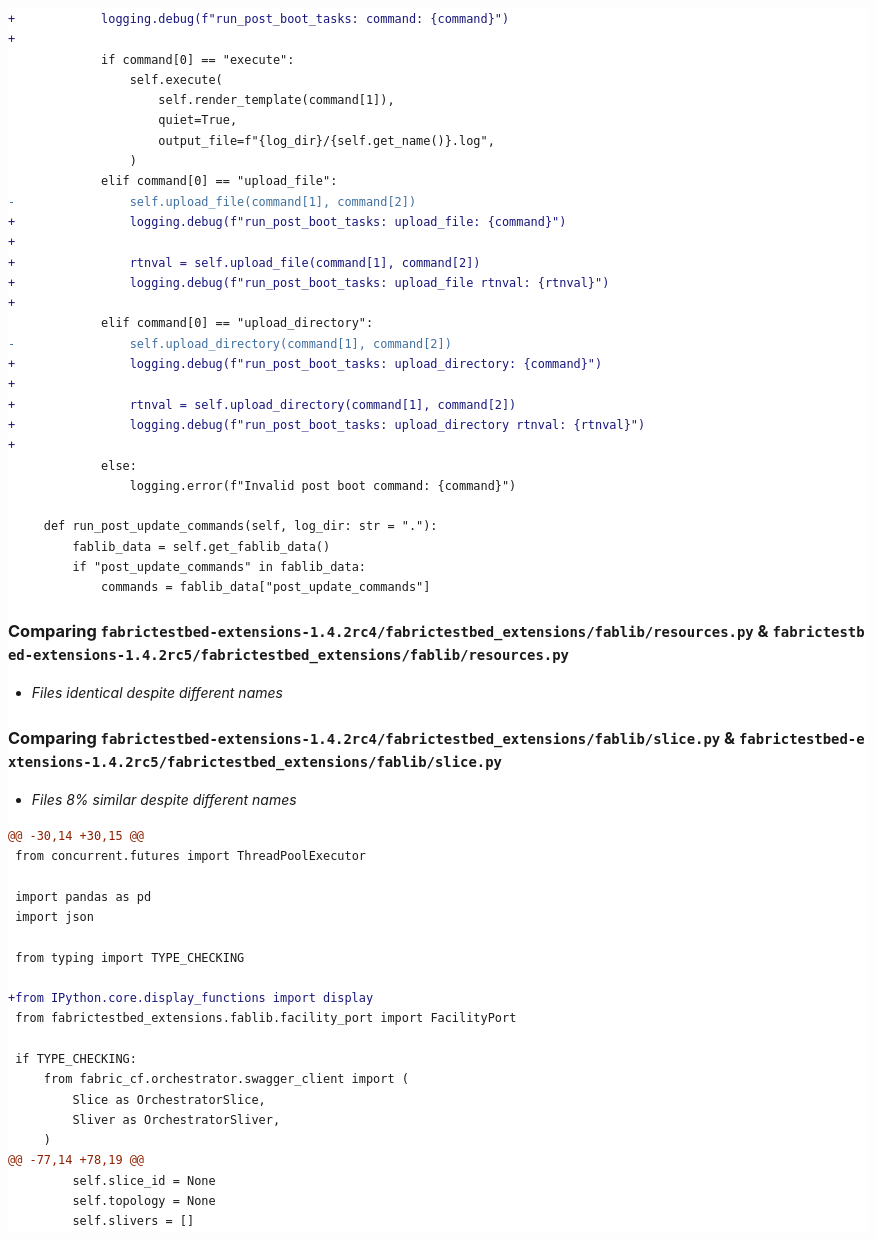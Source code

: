 ```diff
+            logging.debug(f"run_post_boot_tasks: command: {command}")
+
             if command[0] == "execute":
                 self.execute(
                     self.render_template(command[1]),
                     quiet=True,
                     output_file=f"{log_dir}/{self.get_name()}.log",
                 )
             elif command[0] == "upload_file":
-                self.upload_file(command[1], command[2])
+                logging.debug(f"run_post_boot_tasks: upload_file: {command}")
+
+                rtnval = self.upload_file(command[1], command[2])
+                logging.debug(f"run_post_boot_tasks: upload_file rtnval: {rtnval}")
+
             elif command[0] == "upload_directory":
-                self.upload_directory(command[1], command[2])
+                logging.debug(f"run_post_boot_tasks: upload_directory: {command}")
+
+                rtnval = self.upload_directory(command[1], command[2])
+                logging.debug(f"run_post_boot_tasks: upload_directory rtnval: {rtnval}")
+
             else:
                 logging.error(f"Invalid post boot command: {command}")
 
     def run_post_update_commands(self, log_dir: str = "."):
         fablib_data = self.get_fablib_data()
         if "post_update_commands" in fablib_data:
             commands = fablib_data["post_update_commands"]
```

### Comparing `fabrictestbed-extensions-1.4.2rc4/fabrictestbed_extensions/fablib/resources.py` & `fabrictestbed-extensions-1.4.2rc5/fabrictestbed_extensions/fablib/resources.py`

 * *Files identical despite different names*

### Comparing `fabrictestbed-extensions-1.4.2rc4/fabrictestbed_extensions/fablib/slice.py` & `fabrictestbed-extensions-1.4.2rc5/fabrictestbed_extensions/fablib/slice.py`

 * *Files 8% similar despite different names*

```diff
@@ -30,14 +30,15 @@
 from concurrent.futures import ThreadPoolExecutor
 
 import pandas as pd
 import json
 
 from typing import TYPE_CHECKING
 
+from IPython.core.display_functions import display
 from fabrictestbed_extensions.fablib.facility_port import FacilityPort
 
 if TYPE_CHECKING:
     from fabric_cf.orchestrator.swagger_client import (
         Slice as OrchestratorSlice,
         Sliver as OrchestratorSliver,
     )
@@ -77,14 +78,19 @@
         self.slice_id = None
         self.topology = None
         self.slivers = []
```